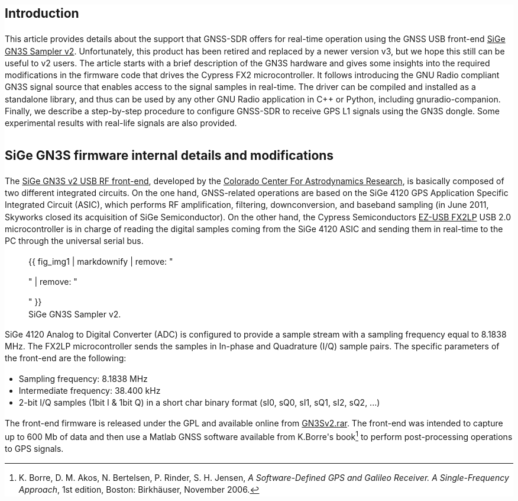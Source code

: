 ## Introduction

This article provides details about the support that GNSS-SDR offers for
real-time operation using the GNSS USB front-end [SiGe GN3S Sampler
v2](https://www.sparkfun.com/products/retired/8238). Unfortunately, this product
has been retired and replaced by a newer version v3, but we hope this still can
be useful to v2 users. The article starts with a brief description of the GN3S
hardware and gives some insights into the required modifications in the firmware
code that drives the Cypress FX2 microcontroller. It follows introducing the GNU
Radio compliant GN3S signal source that enables access to the signal samples in
real-time. The driver can be compiled and installed as a standalone library, and
thus can be used by any other GNU Radio application in C++ or Python, including
gnuradio-companion. Finally, we describe a step-by-step procedure to configure
GNSS-SDR to receive GPS L1 signals using the GN3S dongle. Some experimental
results with real-life signals are also provided.


## SiGe GN3S firmware internal details and modifications

The [SiGe GN3S v2 USB RF
front-end](https://www.sparkfun.com/products/retired/8238), developed by the
[Colorado Center For Astrodynamics Research](https://ccar.colorado.edu/gnss/),
is basically composed of two different integrated circuits. On the one hand,
GNSS-related operations are based on the SiGe 4120 GPS Application Specific
Integrated Circuit (ASIC), which performs RF amplification, filtering,
downconversion, and baseband sampling (in June 2011, Skyworks closed its
acquisition of SiGe Semiconductor). On the other hand, the Cypress
Semiconductors [EZ-USB FX2LP](https://www.cypress.com/products/ez-usb-fx2lp) USB
2.0 microcontroller is in charge of reading the digital samples coming from the
SiGe 4120 ASIC and sending them in real-time to the PC through the universal
serial bus.


<figure>
  {{ fig_img1 | markdownify | remove: "<p>" | remove: "</p>" }}
  <figcaption>SiGe GN3S Sampler v2.</figcaption>
</figure>


SiGe 4120 Analog to Digital Converter (ADC) is configured to provide a sample
stream with a sampling frequency equal to 8.1838 MHz. The FX2LP microcontroller
sends the samples in In-phase and Quadrature (I/Q) sample pairs. The specific
parameters of the front-end are the following:


 * Sampling frequency:  8.1838 MHz
 * Intermediate frequency:  38.400 kHz
 * 2-bit I/Q samples (1bit I & 1bit Q) in a short char binary format (sI0, sQ0, sI1, sQ1, sI2, sQ2, ...)


The front-end firmware is released under the GPL and available online from
[GN3Sv2.rar](https://www.sparkfun.com/datasheets/GPS/Modules/GN3Sv2.rar). The
front-end was intended to capture up to 600 Mb of data and then use a Matlab
GNSS software available from K.Borre's book[^Borre06] to perform post-processing
operations to GPS signals.


[^Borre06]: K. Borre, D. M. Akos, N. Bertelsen, P. Rinder, S. H. Jensen, _A Software-Defined GPS and Galileo Receiver. A Single-Frequency Approach_, 1st edition, Boston: Birkh&auml;user, November 2006.